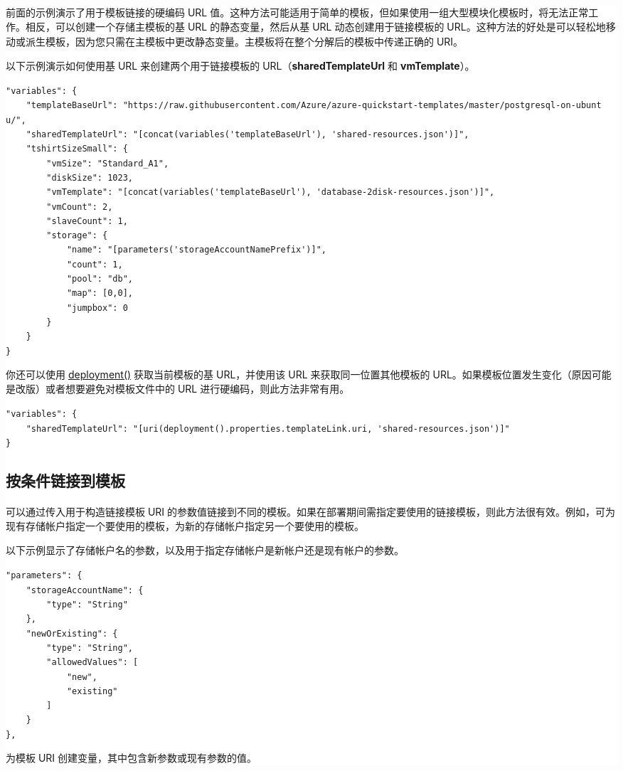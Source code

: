 前面的示例演示了用于模板链接的硬编码 URL 值。这种方法可能适用于简单的模板，但如果使用一组大型模块化模板时，将无法正常工作。相反，可以创建一个存储主模板的基 URL 的静态变量，然后从基 URL 动态创建用于链接模板的 URL。这种方法的好处是可以轻松地移动或派生模板，因为您只需在主模板中更改静态变量。主模板将在整个分解后的模板中传递正确的 URI。

以下示例演示如何使用基 URL 来创建两个用于链接模板的 URL（**sharedTemplateUrl** 和 **vmTemplate**）。

    "variables": {
        "templateBaseUrl": "https://raw.githubusercontent.com/Azure/azure-quickstart-templates/master/postgresql-on-ubuntu/",
        "sharedTemplateUrl": "[concat(variables('templateBaseUrl'), 'shared-resources.json')]",
        "tshirtSizeSmall": {
            "vmSize": "Standard_A1",
            "diskSize": 1023,
            "vmTemplate": "[concat(variables('templateBaseUrl'), 'database-2disk-resources.json')]",
            "vmCount": 2,
            "slaveCount": 1,
            "storage": {
                "name": "[parameters('storageAccountNamePrefix')]",
                "count": 1,
                "pool": "db",
                "map": [0,0],
                "jumpbox": 0
            }
        }
    }

你还可以使用 [deployment()](/documentation/articles/resource-group-template-functions/#deployment) 获取当前模板的基 URL，并使用该 URL 来获取同一位置其他模板的 URL。如果模板位置发生变化（原因可能是改版）或者想要避免对模板文件中的 URL 进行硬编码，则此方法非常有用。

    "variables": {
        "sharedTemplateUrl": "[uri(deployment().properties.templateLink.uri, 'shared-resources.json')]"
    }

## 按条件链接到模板

可以通过传入用于构造链接模板 URI 的参数值链接到不同的模板。如果在部署期间需指定要使用的链接模板，则此方法很有效。例如，可为现有存储帐户指定一个要使用的模板，为新的存储帐户指定另一个要使用的模板。

以下示例显示了存储帐户名的参数，以及用于指定存储帐户是新帐户还是现有帐户的参数。

    "parameters": {
        "storageAccountName": {
            "type": "String"
        },
        "newOrExisting": {
            "type": "String",
            "allowedValues": [
                "new",
                "existing"
            ]
        }
    },

为模板 URI 创建变量，其中包含新参数或现有参数的值。
